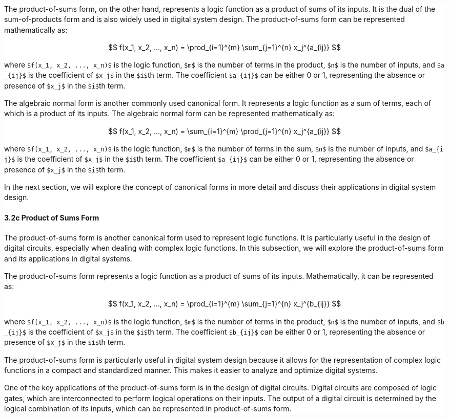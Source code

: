 The product-of-sums form, on the other hand, represents a logic function as a product of sums of its inputs. It is the dual of the sum-of-products form and is also widely used in digital system design. The product-of-sums form can be represented mathematically as:

$$
f(x_1, x_2, ..., x_n) = \prod_{i=1}^{m} \sum_{j=1}^{n} x_j^{a_{ij}}
$$

where `$f(x_1, x_2, ..., x_n)$` is the logic function, `$m$` is the number of terms in the product, `$n$` is the number of inputs, and `$a_{ij}$` is the coefficient of `$x_j$` in the `$i$`th term. The coefficient `$a_{ij}$` can be either 0 or 1, representing the absence or presence of `$x_j$` in the `$i$`th term.

The algebraic normal form is another commonly used canonical form. It represents a logic function as a sum of terms, each of which is a product of its inputs. The algebraic normal form can be represented mathematically as:

$$
f(x_1, x_2, ..., x_n) = \sum_{i=1}^{m} \prod_{j=1}^{n} x_j^{a_{ij}}
$$

where `$f(x_1, x_2, ..., x_n)$` is the logic function, `$m$` is the number of terms in the sum, `$n$` is the number of inputs, and `$a_{ij}$` is the coefficient of `$x_j$` in the `$i$`th term. The coefficient `$a_{ij}$` can be either 0 or 1, representing the absence or presence of `$x_j$` in the `$i$`th term.

In the next section, we will explore the concept of canonical forms in more detail and discuss their applications in digital system design.




#### 3.2c Product of Sums Form

The product-of-sums form is another canonical form used to represent logic functions. It is particularly useful in the design of digital circuits, especially when dealing with complex logic functions. In this subsection, we will explore the product-of-sums form and its applications in digital systems.

The product-of-sums form represents a logic function as a product of sums of its inputs. Mathematically, it can be represented as:

$$
f(x_1, x_2, ..., x_n) = \prod_{i=1}^{m} \sum_{j=1}^{n} x_j^{b_{ij}}
$$

where `$f(x_1, x_2, ..., x_n)$` is the logic function, `$m$` is the number of terms in the product, `$n$` is the number of inputs, and `$b_{ij}$` is the coefficient of `$x_j$` in the `$i$`th term. The coefficient `$b_{ij}$` can be either 0 or 1, representing the absence or presence of `$x_j$` in the `$i$`th term.

The product-of-sums form is particularly useful in digital system design because it allows for the representation of complex logic functions in a compact and standardized manner. This makes it easier to analyze and optimize digital systems.

One of the key applications of the product-of-sums form is in the design of digital circuits. Digital circuits are composed of logic gates, which are interconnected to perform logical operations on their inputs. The output of a digital circuit is determined by the logical combination of its inputs, which can be represented in product-of-sums form.
